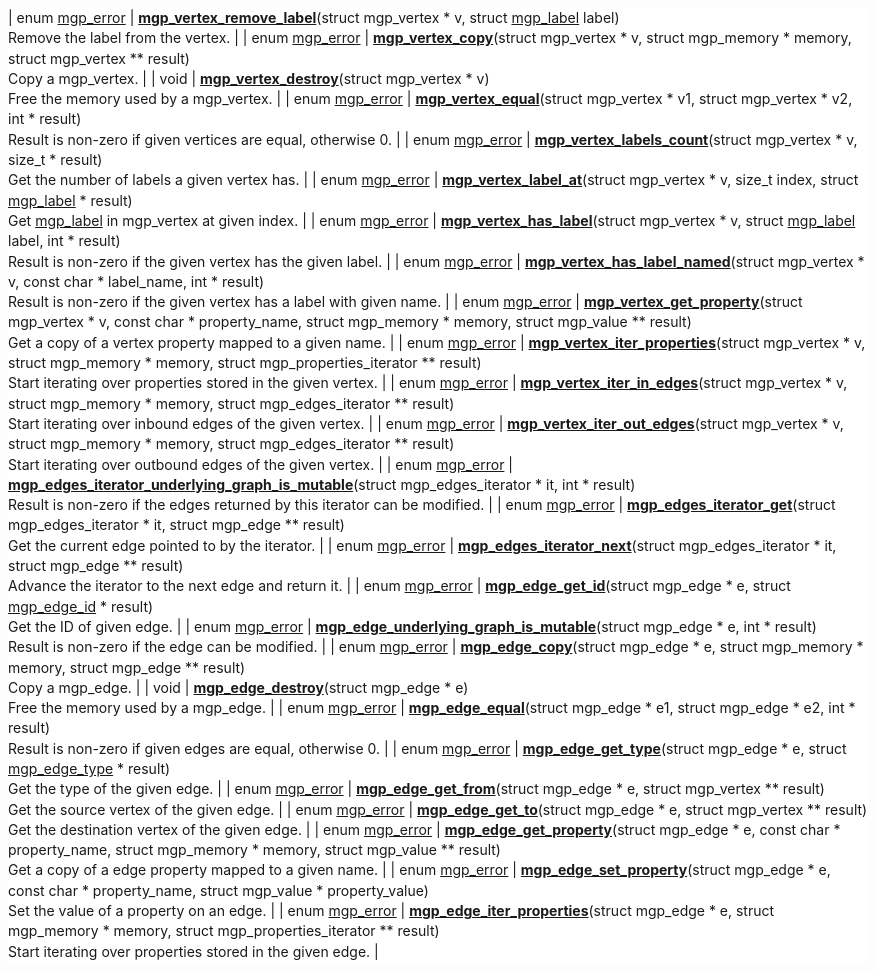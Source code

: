 | enum [mgp_error](#variable-mgp-error) | **[mgp_vertex_remove_label](#function-mgp-vertex-remove-label)**(struct mgp_vertex * v, struct [mgp_label](#mgp_label) label)<br/>Remove the label from the vertex.  |
| enum [mgp_error](#variable-mgp-error) | **[mgp_vertex_copy](#function-mgp-vertex-copy)**(struct mgp_vertex * v, struct mgp_memory * memory, struct mgp_vertex ** result)<br/>Copy a mgp_vertex.  |
| void | **[mgp_vertex_destroy](#function-mgp-vertex-destroy)**(struct mgp_vertex * v)<br/>Free the memory used by a mgp_vertex.  |
| enum [mgp_error](#variable-mgp-error) | **[mgp_vertex_equal](#function-mgp-vertex-equal)**(struct mgp_vertex * v1, struct mgp_vertex * v2, int * result)<br/>Result is non-zero if given vertices are equal, otherwise 0.  |
| enum [mgp_error](#variable-mgp-error) | **[mgp_vertex_labels_count](#function-mgp-vertex-labels-count)**(struct mgp_vertex * v, size_t * result)<br/>Get the number of labels a given vertex has.  |
| enum [mgp_error](#variable-mgp-error) | **[mgp_vertex_label_at](#function-mgp-vertex-label-at)**(struct mgp_vertex * v, size_t index, struct [mgp_label](#mgp_label) * result)<br/>Get [mgp_label](#mgp_label) in mgp_vertex at given index.  |
| enum [mgp_error](#variable-mgp-error) | **[mgp_vertex_has_label](#function-mgp-vertex-has-label)**(struct mgp_vertex * v, struct [mgp_label](#mgp_label) label, int * result)<br/>Result is non-zero if the given vertex has the given label.  |
| enum [mgp_error](#variable-mgp-error) | **[mgp_vertex_has_label_named](#function-mgp-vertex-has-label-named)**(struct mgp_vertex * v, const char * label_name, int * result)<br/>Result is non-zero if the given vertex has a label with given name.  |
| enum [mgp_error](#variable-mgp-error) | **[mgp_vertex_get_property](#function-mgp-vertex-get-property)**(struct mgp_vertex * v, const char * property_name, struct mgp_memory * memory, struct mgp_value ** result)<br/>Get a copy of a vertex property mapped to a given name.  |
| enum [mgp_error](#variable-mgp-error) | **[mgp_vertex_iter_properties](#function-mgp-vertex-iter-properties)**(struct mgp_vertex * v, struct mgp_memory * memory, struct mgp_properties_iterator ** result)<br/>Start iterating over properties stored in the given vertex.  |
| enum [mgp_error](#variable-mgp-error) | **[mgp_vertex_iter_in_edges](#function-mgp-vertex-iter-in-edges)**(struct mgp_vertex * v, struct mgp_memory * memory, struct mgp_edges_iterator ** result)<br/>Start iterating over inbound edges of the given vertex.  |
| enum [mgp_error](#variable-mgp-error) | **[mgp_vertex_iter_out_edges](#function-mgp-vertex-iter-out-edges)**(struct mgp_vertex * v, struct mgp_memory * memory, struct mgp_edges_iterator ** result)<br/>Start iterating over outbound edges of the given vertex.  |
| enum [mgp_error](#variable-mgp-error) | **[mgp_edges_iterator_underlying_graph_is_mutable](#function-mgp-edges-iterator-underlying-graph-is-mutable)**(struct mgp_edges_iterator * it, int * result)<br/>Result is non-zero if the edges returned by this iterator can be modified.  |
| enum [mgp_error](#variable-mgp-error) | **[mgp_edges_iterator_get](#function-mgp-edges-iterator-get)**(struct mgp_edges_iterator * it, struct mgp_edge ** result)<br/>Get the current edge pointed to by the iterator.  |
| enum [mgp_error](#variable-mgp-error) | **[mgp_edges_iterator_next](#function-mgp-edges-iterator-next)**(struct mgp_edges_iterator * it, struct mgp_edge ** result)<br/>Advance the iterator to the next edge and return it.  |
| enum [mgp_error](#variable-mgp-error) | **[mgp_edge_get_id](#function-mgp-edge-get-id)**(struct mgp_edge * e, struct [mgp_edge_id](#mgp_edge_id) * result)<br/>Get the ID of given edge.  |
| enum [mgp_error](#variable-mgp-error) | **[mgp_edge_underlying_graph_is_mutable](#function-mgp-edge-underlying-graph-is-mutable)**(struct mgp_edge * e, int * result)<br/>Result is non-zero if the edge can be modified.  |
| enum [mgp_error](#variable-mgp-error) | **[mgp_edge_copy](#function-mgp-edge-copy)**(struct mgp_edge * e, struct mgp_memory * memory, struct mgp_edge ** result)<br/>Copy a mgp_edge.  |
| void | **[mgp_edge_destroy](#function-mgp-edge-destroy)**(struct mgp_edge * e)<br/>Free the memory used by a mgp_edge.  |
| enum [mgp_error](#variable-mgp-error) | **[mgp_edge_equal](#function-mgp-edge-equal)**(struct mgp_edge * e1, struct mgp_edge * e2, int * result)<br/>Result is non-zero if given edges are equal, otherwise 0.  |
| enum [mgp_error](#variable-mgp-error) | **[mgp_edge_get_type](#function-mgp-edge-get-type)**(struct mgp_edge * e, struct [mgp_edge_type](#mgp_edge_type) * result)<br/>Get the type of the given edge.  |
| enum [mgp_error](#variable-mgp-error) | **[mgp_edge_get_from](#function-mgp-edge-get-from)**(struct mgp_edge * e, struct mgp_vertex ** result)<br/>Get the source vertex of the given edge.  |
| enum [mgp_error](#variable-mgp-error) | **[mgp_edge_get_to](#function-mgp-edge-get-to)**(struct mgp_edge * e, struct mgp_vertex ** result)<br/>Get the destination vertex of the given edge.  |
| enum [mgp_error](#variable-mgp-error) | **[mgp_edge_get_property](#function-mgp-edge-get-property)**(struct mgp_edge * e, const char * property_name, struct mgp_memory * memory, struct mgp_value ** result)<br/>Get a copy of a edge property mapped to a given name.  |
| enum [mgp_error](#variable-mgp-error) | **[mgp_edge_set_property](#function-mgp-edge-set-property)**(struct mgp_edge * e, const char * property_name, struct mgp_value * property_value)<br/>Set the value of a property on an edge.  |
| enum [mgp_error](#variable-mgp-error) | **[mgp_edge_iter_properties](#function-mgp-edge-iter-properties)**(struct mgp_edge * e, struct mgp_memory * memory, struct mgp_properties_iterator ** result)<br/>Start iterating over properties stored in the given edge.  |